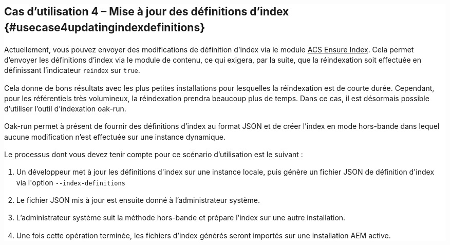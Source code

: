 ## Cas d’utilisation 4 – Mise à jour des définitions d’index {#usecase4updatingindexdefinitions}

Actuellement, vous pouvez envoyer des modifications de définition d’index via le module [ACS Ensure Index](https://adobe-consulting-services.github.io/acs-aem-commons/features/ensure-oak-index/index.html). Cela permet d’envoyer les définitions d’index via le module de contenu, ce qui exigera, par la suite, que la réindexation soit effectuée en définissant l’indicateur `reindex` sur `true`.

Cela donne de bons résultats avec les plus petites installations pour lesquelles la réindexation est de courte durée. Cependant, pour les référentiels très volumineux, la réindexation prendra beaucoup plus de temps. Dans ce cas, il est désormais possible d’utiliser l’outil d’indexation oak-run.

Oak-run permet à présent de fournir des définitions d’index au format JSON et de créer l’index en mode hors-bande dans lequel aucune modification n’est effectuée sur une instance dynamique.

Le processus dont vous devez tenir compte pour ce scénario d’utilisation est le suivant :

1. Un développeur met à jour les définitions d&#39;index sur une instance locale, puis génère un fichier JSON de définition d&#39;index via l&#39;option `--index-definitions`

1. Le fichier JSON mis à jour est ensuite donné à l’administrateur système.
1. L’administrateur système suit la méthode hors-bande et prépare l’index sur une autre installation.
1. Une fois cette opération terminée, les fichiers d’index générés seront importés sur une installation AEM active.


